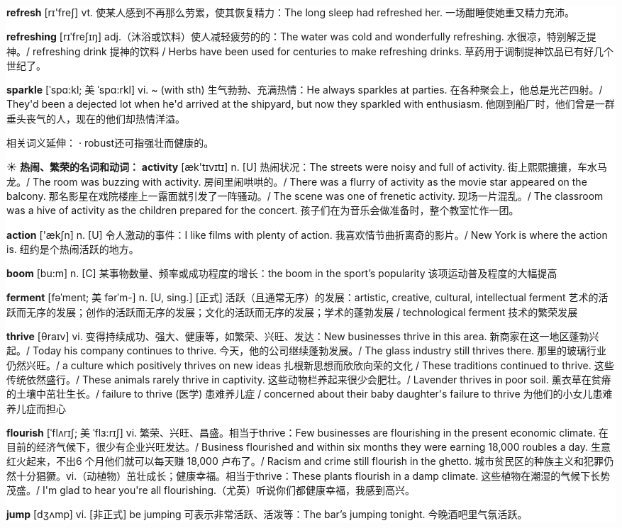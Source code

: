 <span class="vocabulary">**refresh**</span> [rɪ'freʃ] 
<span class="definition">vt. 使某人感到不再那么劳累，使其恢复精力：</span>The long sleep had refreshed her. 一场酣睡使她重又精力充沛。
           
<span class="vocabulary">**refreshing**</span> [rɪˈfreʃɪŋ]
<span class="definition">adj.（沐浴或饮料）使人减轻疲劳的的：</span>The water was cold and wonderfully refreshing. 水很凉，特别解乏提神。/ refreshing drink 提神的饮料 / Herbs have been used for centuries to make refreshing drinks. 草药用于调制提神饮品已有好几个世纪了。

<span class="vocabulary">**sparkle**</span> [ˈspɑ:kl; 美 ˈspɑ:rkl]
<span class="definition">vi. ~ (with sth) 生气勃勃、充满热情：</span>He always sparkles at parties. 在各种聚会上，他总是光芒四射。/ They'd been a dejected lot when he'd arrived at the shipyard, but now they sparkled with enthusiasm. 他刚到船厂时，他们曾是一群垂头丧气的人，现在的他们却热情洋溢。

相关词义延伸：
· robust还可指强壮而健康的。

☀ <span class="category">**热闹、繁荣的名词和动词：**</span>
<span class="vocabulary">**activity**</span> [æk'tɪvɪtɪ] 
<span class="definition">n. [U] 热闹状况：</span>The streets were noisy and full of activity. 街上熙熙攘攘，车水马龙。/ The room was buzzing with activity. 房间里闹哄哄的。/ There was a flurry of activity as the movie star appeared on the balcony. 那名影星在戏院楼座上一露面就引发了一阵骚动。/ The scene was one of frenetic activity. 现场一片混乱。/ The classroom was a hive of activity as the children prepared for the concert. 孩子们在为音乐会做准备时，整个教室忙作一团。

<span class="vocabulary">**action**</span> ['ækʃn] 
<span class="definition">n. [U] 令人激动的事件：</span>I like films with plenty of action. 我喜欢情节曲折离奇的影片。/ New York is where the action is. 纽约是个热闹活跃的地方。

<span class="vocabulary">**boom**</span> [bu:m] 
<span class="definition">n. [C] 某事物数量、频率或成功程度的增长：</span>the boom in the sport’s popularity 该项运动普及程度的大幅提高
                      
<span class="vocabulary">**ferment**</span> [fəˈment; 美 fərˈm-]
<span class="definition">n. [U, sing.] [正式] 活跃（且通常无序）的发展：</span>artistic, creative, cultural, intellectual ferment 艺术的活跃而无序的发展；创作的活跃而无序的发展；文化的活跃而无序的发展；学术的蓬勃发展 / technological ferment 技术的繁荣发展

<span class="vocabulary">**thrive**</span> [θraɪv]
<span class="definition">vi. 变得持续成功、强大、健康等，如繁荣、兴旺、发达：</span>New businesses thrive in this area. 新商家在这一地区蓬勃兴起。/ Today his company continues to thrive. 今天，他的公司继续蓬勃发展。/ The glass industry still thrives there. 那里的玻璃行业仍然兴旺。/ a culture which positively thrives on new ideas 扎根新思想而欣欣向荣的文化 / These traditions continued to thrive. 这些传统依然盛行。/ These animals rarely thrive in captivity. 这些动物栏养起来很少会肥壮。/ Lavender thrives in poor soil. 薰衣草在贫瘠的土壤中茁壮生长。/ failure to thrive (医学) 患难养儿症 / concerned about their baby daughter's failure to thrive 为他们的小女儿患难养儿症而担心
           
<span class="vocabulary">**flourish**</span> [ˈflʌrɪʃ; 美 ˈflɜ:rɪʃ]
<span class="definition">vi. 繁荣、兴旺、昌盛。相当于thrive：</span>Few businesses are flourishing in the present economic climate. 在目前的经济气候下，很少有企业兴旺发达。/ Business flourished and within six months they were earning 18,000 roubles a day. 生意红火起来，不出6 个月他们就可以每天赚 18,000 卢布了。/ Racism and crime still flourish in the ghetto. 城市贫民区的种族主义和犯罪仍然十分猖獗。<span class="definition">vi.（动植物）茁壮成长；健康幸福。相当于thrive：</span>These plants flourish in a damp climate. 这些植物在潮湿的气候下长势茂盛。/ I'm glad to hear you're all flourishing.（尤英）听说你们都健康幸福，我感到高兴。

<span class="vocabulary">**jump**</span> [dӡʌmp] 
<span class="definition">vi. [非正式] be jumping 可表示非常活跃、活泼等：</span>The bar’s jumping tonight. 今晚酒吧里气氛活跃。
           
